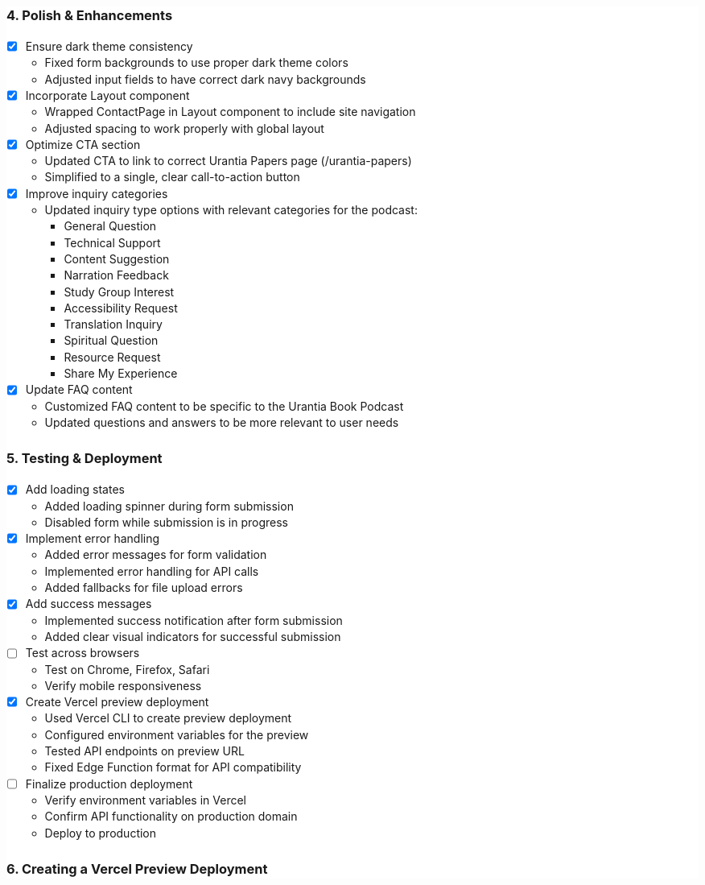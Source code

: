 ### 4. Polish & Enhancements
- [x] Ensure dark theme consistency
  - Fixed form backgrounds to use proper dark theme colors
  - Adjusted input fields to have correct dark navy backgrounds
- [x] Incorporate Layout component
  - Wrapped ContactPage in Layout component to include site navigation
  - Adjusted spacing to work properly with global layout
- [x] Optimize CTA section
  - Updated CTA to link to correct Urantia Papers page (/urantia-papers)
  - Simplified to a single, clear call-to-action button
- [x] Improve inquiry categories
  - Updated inquiry type options with relevant categories for the podcast:
    - General Question
    - Technical Support
    - Content Suggestion
    - Narration Feedback
    - Study Group Interest
    - Accessibility Request
    - Translation Inquiry
    - Spiritual Question
    - Resource Request
    - Share My Experience
- [x] Update FAQ content
  - Customized FAQ content to be specific to the Urantia Book Podcast
  - Updated questions and answers to be more relevant to user needs

### 5. Testing & Deployment
- [x] Add loading states
  - Added loading spinner during form submission
  - Disabled form while submission is in progress
- [x] Implement error handling
  - Added error messages for form validation
  - Implemented error handling for API calls
  - Added fallbacks for file upload errors
- [x] Add success messages
  - Implemented success notification after form submission
  - Added clear visual indicators for successful submission
- [ ] Test across browsers
  - Test on Chrome, Firefox, Safari
  - Verify mobile responsiveness
- [x] Create Vercel preview deployment
  - Used Vercel CLI to create preview deployment
  - Configured environment variables for the preview
  - Tested API endpoints on preview URL
  - Fixed Edge Function format for API compatibility
- [ ] Finalize production deployment
  - Verify environment variables in Vercel
  - Confirm API functionality on production domain
  - Deploy to production

### 6. Creating a Vercel Preview Deployment
